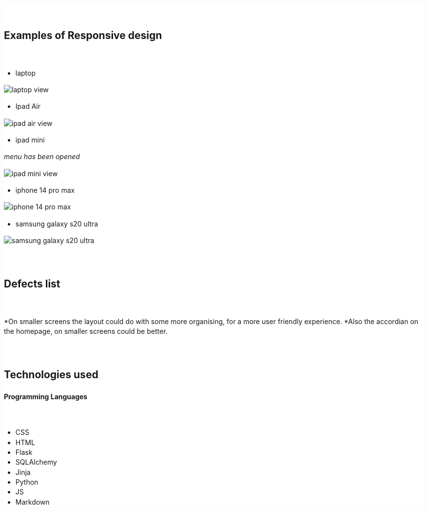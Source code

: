 

<br>

## Examples of Responsive design

<br>

- laptop

![laptop view](bigpot/static/images/laptopview.png)

- Ipad Air

![ipad air view](bigpot/static/images/ipadairview.png)

- ipad mini

*menu has been opened*

![ipad mini view](bigpot/static/images/ipadminiview.png)

- iphone 14 pro max

![iphone 14 pro max](bigpot/static/images/iphoneview.png)

- samsung galaxy s20 ultra

![samsung galaxy s20 ultra](bigpot/static/images/samsungs20ultra.png)


<br>

## Defects list

<br>

*On smaller screens the layout could do with some more organising, for a more user friendly experience.
*Also the accordian on the homepage, on smaller screens could be better.

<br>

## Technologies used

#### Programming Languages

<br>

- CSS 
- HTML 
- Flask
- SQLAlchemy
- Jinja
- Python
- JS 
- Markdown
